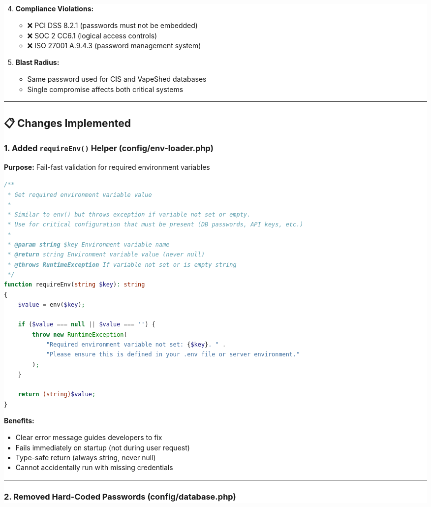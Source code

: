 4. **Compliance Violations:**
   - ❌ PCI DSS 8.2.1 (passwords must not be embedded)
   - ❌ SOC 2 CC6.1 (logical access controls)
   - ❌ ISO 27001 A.9.4.3 (password management system)

5. **Blast Radius:**
   - Same password used for CIS and VapeShed databases
   - Single compromise affects both critical systems

---

## 📋 Changes Implemented

### 1. Added `requireEnv()` Helper (config/env-loader.php)

**Purpose:** Fail-fast validation for required environment variables

```php
/**
 * Get required environment variable value
 * 
 * Similar to env() but throws exception if variable not set or empty.
 * Use for critical configuration that must be present (DB passwords, API keys, etc.)
 * 
 * @param string $key Environment variable name
 * @return string Environment variable value (never null)
 * @throws RuntimeException If variable not set or is empty string
 */
function requireEnv(string $key): string
{
    $value = env($key);
    
    if ($value === null || $value === '') {
        throw new RuntimeException(
            "Required environment variable not set: {$key}. " .
            "Please ensure this is defined in your .env file or server environment."
        );
    }
    
    return (string)$value;
}
```

**Benefits:**
- Clear error message guides developers to fix
- Fails immediately on startup (not during user request)
- Type-safe return (always string, never null)
- Cannot accidentally run with missing credentials

---

### 2. Removed Hard-Coded Passwords (config/database.php)
